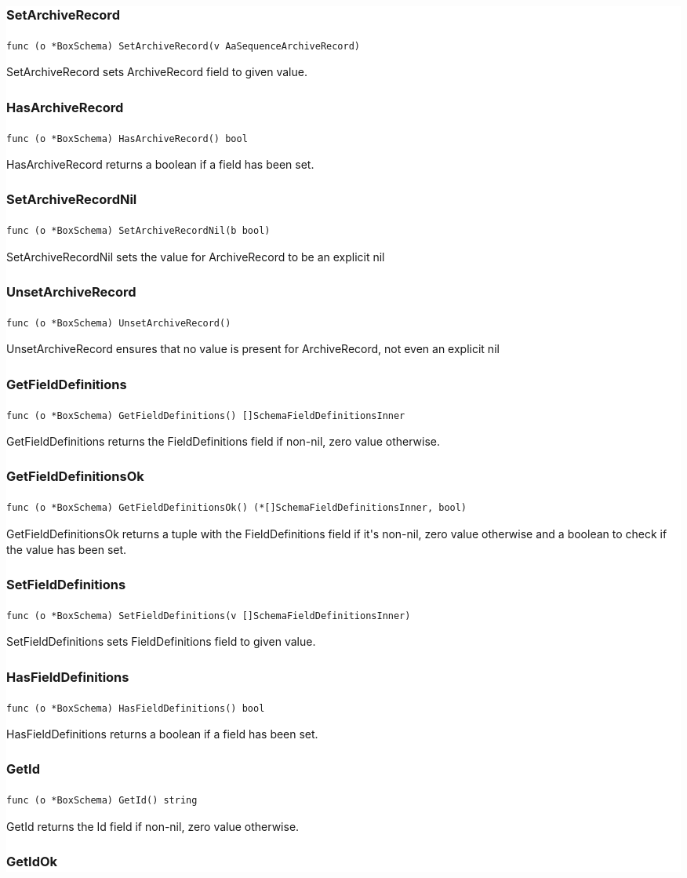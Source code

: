 ### SetArchiveRecord

`func (o *BoxSchema) SetArchiveRecord(v AaSequenceArchiveRecord)`

SetArchiveRecord sets ArchiveRecord field to given value.

### HasArchiveRecord

`func (o *BoxSchema) HasArchiveRecord() bool`

HasArchiveRecord returns a boolean if a field has been set.

### SetArchiveRecordNil

`func (o *BoxSchema) SetArchiveRecordNil(b bool)`

 SetArchiveRecordNil sets the value for ArchiveRecord to be an explicit nil

### UnsetArchiveRecord
`func (o *BoxSchema) UnsetArchiveRecord()`

UnsetArchiveRecord ensures that no value is present for ArchiveRecord, not even an explicit nil
### GetFieldDefinitions

`func (o *BoxSchema) GetFieldDefinitions() []SchemaFieldDefinitionsInner`

GetFieldDefinitions returns the FieldDefinitions field if non-nil, zero value otherwise.

### GetFieldDefinitionsOk

`func (o *BoxSchema) GetFieldDefinitionsOk() (*[]SchemaFieldDefinitionsInner, bool)`

GetFieldDefinitionsOk returns a tuple with the FieldDefinitions field if it's non-nil, zero value otherwise
and a boolean to check if the value has been set.

### SetFieldDefinitions

`func (o *BoxSchema) SetFieldDefinitions(v []SchemaFieldDefinitionsInner)`

SetFieldDefinitions sets FieldDefinitions field to given value.

### HasFieldDefinitions

`func (o *BoxSchema) HasFieldDefinitions() bool`

HasFieldDefinitions returns a boolean if a field has been set.

### GetId

`func (o *BoxSchema) GetId() string`

GetId returns the Id field if non-nil, zero value otherwise.

### GetIdOk
